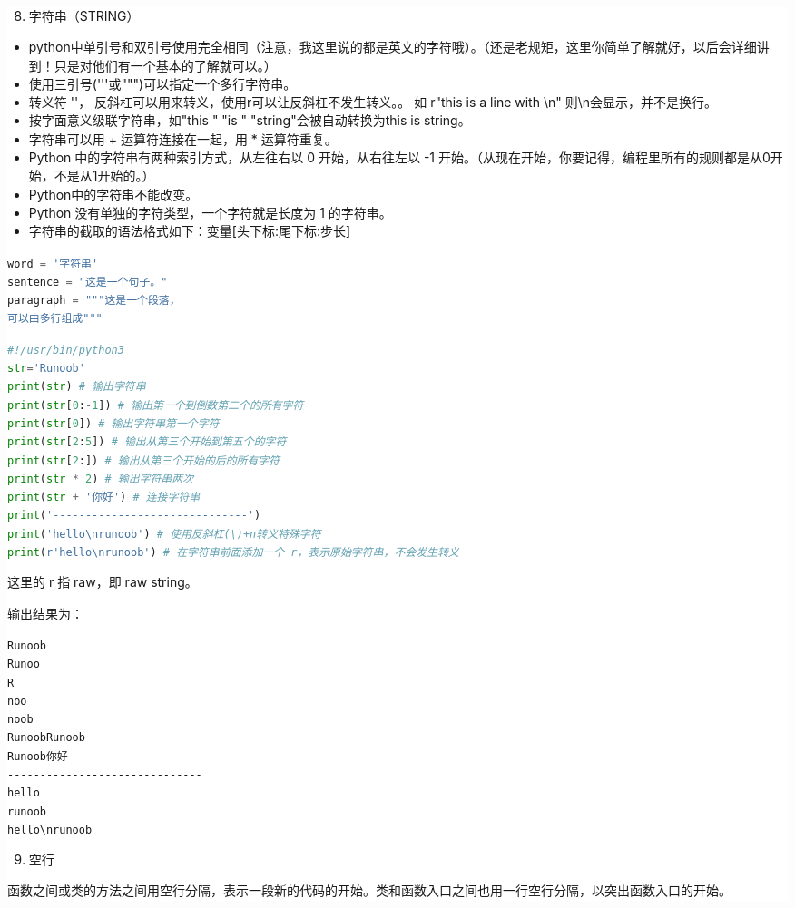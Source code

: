 8. 字符串（STRING）

- python中单引号和双引号使用完全相同（注意，我这里说的都是英文的字符哦）。（还是老规矩，这里你简单了解就好，以后会详细讲到！只是对他们有一个基本的了解就可以。）
- 使用三引号('''或""")可以指定一个多行字符串。
- 转义符 '\'， 反斜杠可以用来转义，使用r可以让反斜杠不发生转义。。 如 r"this is a line with \n" 则\n会显示，并不是换行。
- 按字面意义级联字符串，如"this " "is " "string"会被自动转换为this is string。
- 字符串可以用 + 运算符连接在一起，用 * 运算符重复。
- Python 中的字符串有两种索引方式，从左往右以 0 开始，从右往左以 -1 开始。（从现在开始，你要记得，编程里所有的规则都是从0开始，不是从1开始的。）
- Python中的字符串不能改变。
- Python 没有单独的字符类型，一个字符就是长度为 1 的字符串。
- 字符串的截取的语法格式如下：变量[头下标:尾下标:步长]

```python
word = '字符串'
sentence = "这是一个句子。"
paragraph = """这是一个段落，
可以由多行组成"""
```

```python
#!/usr/bin/python3
str='Runoob'
print(str) # 输出字符串
print(str[0:-1]) # 输出第一个到倒数第二个的所有字符
print(str[0]) # 输出字符串第一个字符
print(str[2:5]) # 输出从第三个开始到第五个的字符
print(str[2:]) # 输出从第三个开始的后的所有字符
print(str * 2) # 输出字符串两次
print(str + '你好') # 连接字符串
print('------------------------------')
print('hello\nrunoob') # 使用反斜杠(\)+n转义特殊字符
print(r'hello\nrunoob') # 在字符串前面添加一个 r，表示原始字符串，不会发生转义
```

这里的 r 指 raw，即 raw string。

输出结果为：

```
Runoob
Runoo
R
noo
noob
RunoobRunoob
Runoob你好
------------------------------
hello
runoob
hello\nrunoob
```

9. 空行

函数之间或类的方法之间用空行分隔，表示一段新的代码的开始。类和函数入口之间也用一行空行分隔，以突出函数入口的开始。
